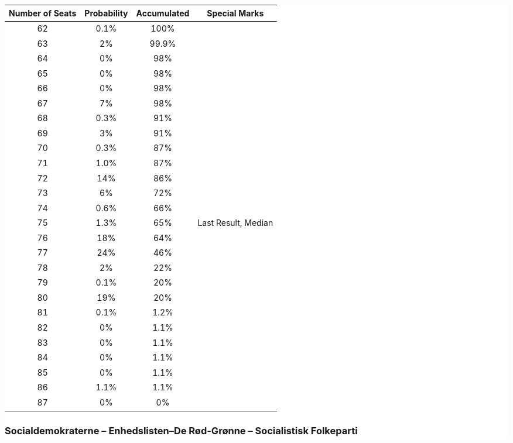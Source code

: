 | Number of Seats | Probability | Accumulated | Special Marks |
|:---------------:|:-----------:|:-----------:|:-------------:|
| 62 | 0.1% | 100% |  |
| 63 | 2% | 99.9% |  |
| 64 | 0% | 98% |  |
| 65 | 0% | 98% |  |
| 66 | 0% | 98% |  |
| 67 | 7% | 98% |  |
| 68 | 0.3% | 91% |  |
| 69 | 3% | 91% |  |
| 70 | 0.3% | 87% |  |
| 71 | 1.0% | 87% |  |
| 72 | 14% | 86% |  |
| 73 | 6% | 72% |  |
| 74 | 0.6% | 66% |  |
| 75 | 1.3% | 65% | Last Result, Median |
| 76 | 18% | 64% |  |
| 77 | 24% | 46% |  |
| 78 | 2% | 22% |  |
| 79 | 0.1% | 20% |  |
| 80 | 19% | 20% |  |
| 81 | 0.1% | 1.2% |  |
| 82 | 0% | 1.1% |  |
| 83 | 0% | 1.1% |  |
| 84 | 0% | 1.1% |  |
| 85 | 0% | 1.1% |  |
| 86 | 1.1% | 1.1% |  |
| 87 | 0% | 0% |  |

### Socialdemokraterne – Enhedslisten–De Rød-Grønne – Socialistisk Folkeparti
